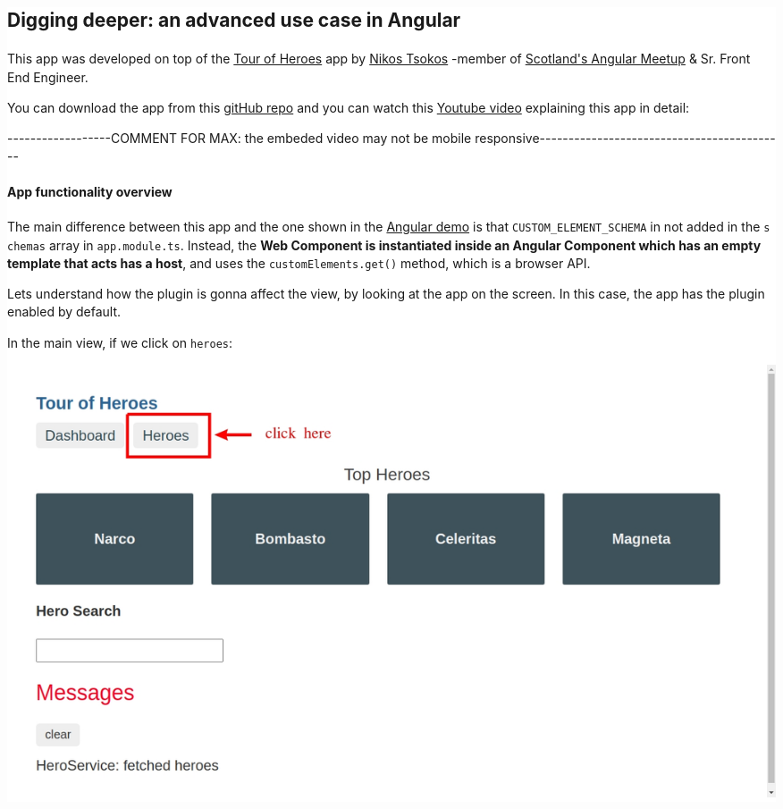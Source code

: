 
## Digging deeper: an advanced use case in Angular

This app was developed on top of the [Tour of Heroes](https://angular.io/tutorial) app by [Nikos Tsokos](https://twitter.com/n_tsokos) -member of [Scotland's Angular Meetup](https://www.youtube.com/channel/UCWIfQn9vUayDkzrrDIjdAjg)  & Sr. Front End Engineer.

You can download the app from this [gitHub repo](https://github.com/ntsokos/sam-web-component-plugins) and you can watch this [Youtube video](https://www.youtube.com/watch?v=CjbX5r5gvvo&ab_channel=Scotland%27sAngularMeetup) explaining this app in detail:





------------------COMMENT FOR MAX: the embeded video may not be mobile responsive-------------------------------------------







<iframe width="560" height="315" src="https://www.youtube.com/embed/CjbX5r5gvvo" frameborder="0" allow="accelerometer; autoplay; clipboard-write; encrypted-media; gyroscope; picture-in-picture" allowfullscreen></iframe>

#### App functionality overview

The main difference between this app and the one shown in the [Angular demo](#angular-demo) is that `CUSTOM_ELEMENT_SCHEMA` in not added in the `schemas` array in `app.module.ts`. Instead, the **Web Component is instantiated inside an Angular Component which has an empty template that acts has a host**, and uses the `customElements.get()` method, which is a browser API.

Lets understand how the plugin is gonna affect the view, by looking at the app on the screen. In this case, the app has the plugin enabled by default. 

In the main view, if we click on `heroes`:

![](./images/tour-1.jpg)
